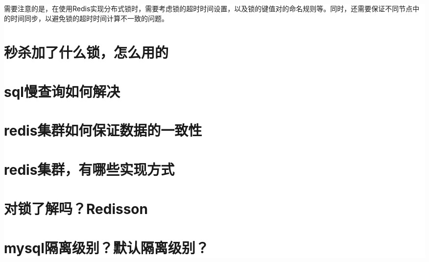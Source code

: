 需要注意的是，在使用Redis实现分布式锁时，需要考虑锁的超时时间设置，以及锁的键值对的命名规则等。同时，还需要保证不同节点中的时间同步，以避免锁的超时时间计算不一致的问题。

# 秒杀加了什么锁，怎么用的
# sql慢查询如何解决
# redis集群如何保证数据的一致性
# redis集群，有哪些实现方式
# 对锁了解吗？Redisson
# mysql隔离级别？默认隔离级别？